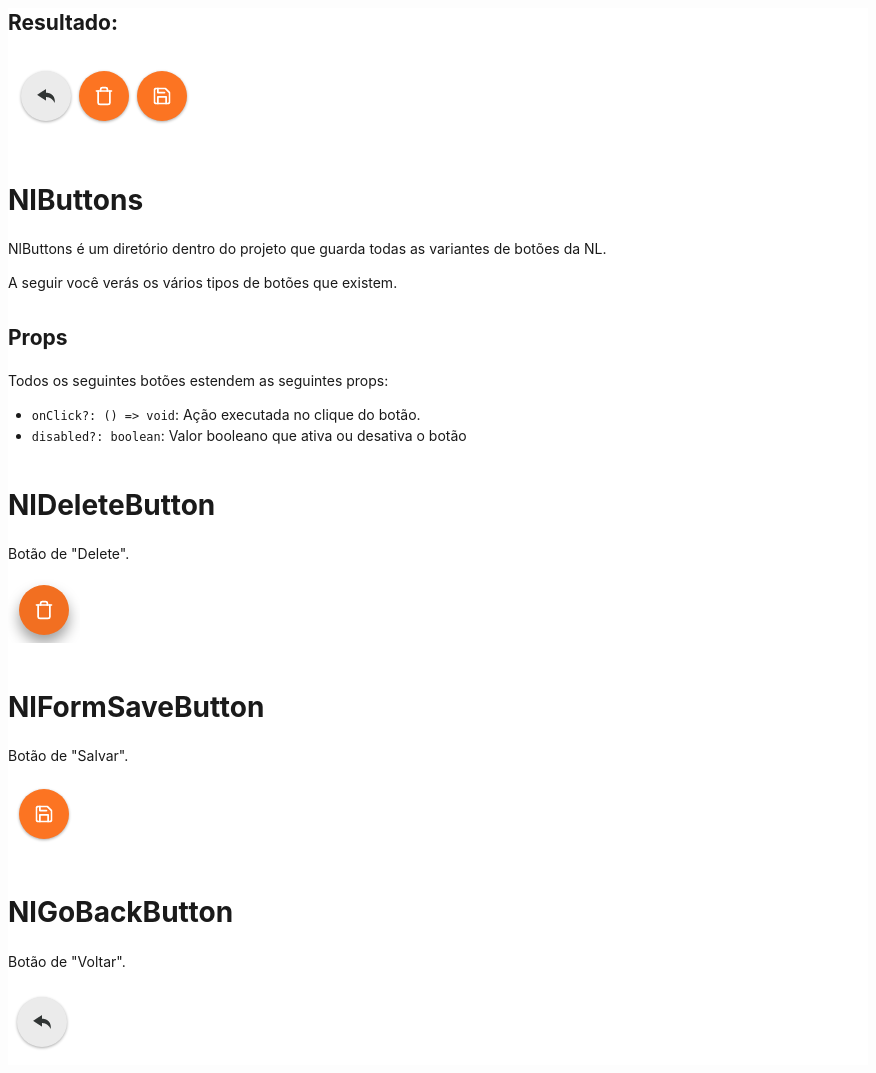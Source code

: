 ## Resultado:

![Exemplo do NlCrudBarFooter](./images/NlButtons/NlCrudBarFooter-example.png)

# NlButtons

NlButtons é um diretório dentro do projeto que guarda todas as variantes de botões da NL.

A seguir você verás os vários tipos de botões que existem.

## Props

Todos os seguintes botões estendem as seguintes props:

-   `onClick?: () => void`: Ação executada no clique do botão.
-   `disabled?: boolean`: Valor booleano que ativa ou desativa o botão

# NlDeleteButton

Botão de "Delete".

![NlDeleteButton](./images/NlButtons/NlDeleteButton-example.png)

# NlFormSaveButton

Botão de "Salvar".

![NlFormSaveButton](./images/NlButtons/NlFormSaveButton-example.png)

# NlGoBackButton

Botão de "Voltar".

![NlGoBackButton](./images/NlButtons/NlGoBackButton-example.png)
